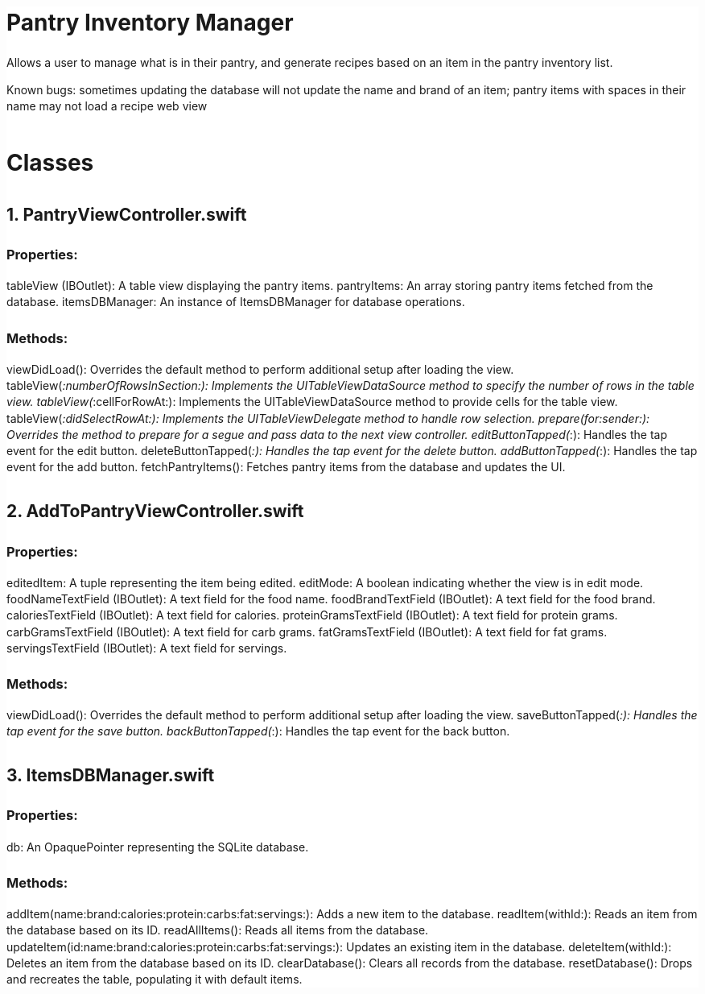 # Pantry Inventory Manager
Allows a user to manage what is in their pantry,
and generate recipes based on an item in the pantry inventory list.

Known bugs: sometimes updating the database will not update the name and brand of an item;
    pantry items with spaces in their name may not load a recipe web view
    
# Classes
## 1. PantryViewController.swift
### Properties:
tableView (IBOutlet): A table view displaying the pantry items.
pantryItems: An array storing pantry items fetched from the database.
itemsDBManager: An instance of ItemsDBManager for database operations.
### Methods:
viewDidLoad(): Overrides the default method to perform additional setup after loading the view.
tableView(_:numberOfRowsInSection:): Implements the UITableViewDataSource method to specify the number of rows in the table view.
tableView(_:cellForRowAt:): Implements the UITableViewDataSource method to provide cells for the table view.
tableView(_:didSelectRowAt:): Implements the UITableViewDelegate method to handle row selection.
prepare(for:sender:): Overrides the method to prepare for a segue and pass data to the next view controller.
editButtonTapped(_:): Handles the tap event for the edit button.
deleteButtonTapped(_:): Handles the tap event for the delete button.
addButtonTapped(_:): Handles the tap event for the add button.
fetchPantryItems(): Fetches pantry items from the database and updates the UI.

## 2. AddToPantryViewController.swift
### Properties:
editedItem: A tuple representing the item being edited.
editMode: A boolean indicating whether the view is in edit mode.
foodNameTextField (IBOutlet): A text field for the food name.
foodBrandTextField (IBOutlet): A text field for the food brand.
caloriesTextField (IBOutlet): A text field for calories.
proteinGramsTextField (IBOutlet): A text field for protein grams.
carbGramsTextField (IBOutlet): A text field for carb grams.
fatGramsTextField (IBOutlet): A text field for fat grams.
servingsTextField (IBOutlet): A text field for servings.
### Methods:
viewDidLoad(): Overrides the default method to perform additional setup after loading the view.
saveButtonTapped(_:): Handles the tap event for the save button.
backButtonTapped(_:): Handles the tap event for the back button.

## 3. ItemsDBManager.swift
### Properties:
db: An OpaquePointer representing the SQLite database.
### Methods:
addItem(name:brand:calories:protein:carbs:fat:servings:): Adds a new item to the database.
readItem(withId:): Reads an item from the database based on its ID.
readAllItems(): Reads all items from the database.
updateItem(id:name:brand:calories:protein:carbs:fat:servings:): Updates an existing item in the database.
deleteItem(withId:): Deletes an item from the database based on its ID.
clearDatabase(): Clears all records from the database.
resetDatabase(): Drops and recreates the table, populating it with default items.